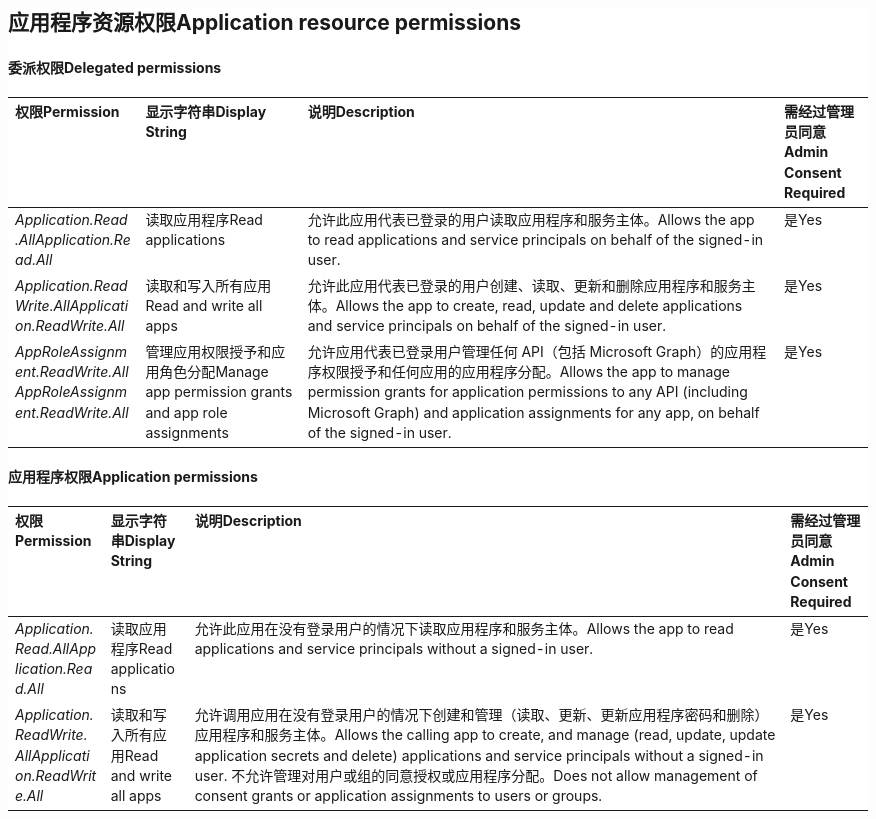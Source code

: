 ## <a name="application-resource-permissions"></a><span data-ttu-id="cf88c-289">应用程序资源权限</span><span class="sxs-lookup"><span data-stu-id="cf88c-289">Application resource permissions</span></span>

#### <a name="delegated-permissions"></a><span data-ttu-id="cf88c-290">委派权限</span><span class="sxs-lookup"><span data-stu-id="cf88c-290">Delegated permissions</span></span>

|   <span data-ttu-id="cf88c-291">权限</span><span class="sxs-lookup"><span data-stu-id="cf88c-291">Permission</span></span>    |  <span data-ttu-id="cf88c-292">显示字符串</span><span class="sxs-lookup"><span data-stu-id="cf88c-292">Display String</span></span>   |  <span data-ttu-id="cf88c-293">说明</span><span class="sxs-lookup"><span data-stu-id="cf88c-293">Description</span></span> | <span data-ttu-id="cf88c-294">需经过管理员同意</span><span class="sxs-lookup"><span data-stu-id="cf88c-294">Admin Consent Required</span></span> |
|:-----------------------------|:-----------------------------------------|:-----------------|:-----------------|
| <span data-ttu-id="cf88c-295">_Application.Read.All_</span><span class="sxs-lookup"><span data-stu-id="cf88c-295">_Application.Read.All_</span></span> | <span data-ttu-id="cf88c-296">读取应用程序</span><span class="sxs-lookup"><span data-stu-id="cf88c-296">Read applications</span></span> | <span data-ttu-id="cf88c-297">允许此应用代表已登录的用户读取应用程序和服务主体。</span><span class="sxs-lookup"><span data-stu-id="cf88c-297">Allows the app to read applications and service principals on behalf of the signed-in user.</span></span> | <span data-ttu-id="cf88c-298">是</span><span class="sxs-lookup"><span data-stu-id="cf88c-298">Yes</span></span> |
| <span data-ttu-id="cf88c-299">_Application.ReadWrite.All_</span><span class="sxs-lookup"><span data-stu-id="cf88c-299">_Application.ReadWrite.All_</span></span> | <span data-ttu-id="cf88c-300">读取和写入所有应用</span><span class="sxs-lookup"><span data-stu-id="cf88c-300">Read and write all apps</span></span> |  <span data-ttu-id="cf88c-301">允许此应用代表已登录的用户创建、读取、更新和删除应用程序和服务主体。</span><span class="sxs-lookup"><span data-stu-id="cf88c-301">Allows the app to create, read, update and delete applications and service principals on behalf of the signed-in user.</span></span> | <span data-ttu-id="cf88c-302">是</span><span class="sxs-lookup"><span data-stu-id="cf88c-302">Yes</span></span> |
| <span data-ttu-id="cf88c-303">_AppRoleAssignment.ReadWrite.All_</span><span class="sxs-lookup"><span data-stu-id="cf88c-303">_AppRoleAssignment.ReadWrite.All_</span></span> | <span data-ttu-id="cf88c-304">管理应用权限授予和应用角色分配</span><span class="sxs-lookup"><span data-stu-id="cf88c-304">Manage app permission grants and app role assignments</span></span> | <span data-ttu-id="cf88c-305">允许应用代表已登录用户管理任何 API（包括 Microsoft Graph）的应用程序权限授予和任何应用的应用程序分配。</span><span class="sxs-lookup"><span data-stu-id="cf88c-305">Allows the app to manage permission grants for application permissions to any API (including Microsoft Graph) and application assignments for any app, on behalf of the signed-in user.</span></span> | <span data-ttu-id="cf88c-306">是</span><span class="sxs-lookup"><span data-stu-id="cf88c-306">Yes</span></span> |

#### <a name="application-permissions"></a><span data-ttu-id="cf88c-307">应用程序权限</span><span class="sxs-lookup"><span data-stu-id="cf88c-307">Application permissions</span></span>

|   <span data-ttu-id="cf88c-308">权限</span><span class="sxs-lookup"><span data-stu-id="cf88c-308">Permission</span></span>    |  <span data-ttu-id="cf88c-309">显示字符串</span><span class="sxs-lookup"><span data-stu-id="cf88c-309">Display String</span></span>   |  <span data-ttu-id="cf88c-310">说明</span><span class="sxs-lookup"><span data-stu-id="cf88c-310">Description</span></span> | <span data-ttu-id="cf88c-311">需经过管理员同意</span><span class="sxs-lookup"><span data-stu-id="cf88c-311">Admin Consent Required</span></span> |
|:-----------------------------|:-----------------------------------------|:-----------------|:-----------------|
| <span data-ttu-id="cf88c-312">_Application.Read.All_</span><span class="sxs-lookup"><span data-stu-id="cf88c-312">_Application.Read.All_</span></span> | <span data-ttu-id="cf88c-313">读取应用程序</span><span class="sxs-lookup"><span data-stu-id="cf88c-313">Read applications</span></span> | <span data-ttu-id="cf88c-314">允许此应用在没有登录用户的情况下读取应用程序和服务主体。</span><span class="sxs-lookup"><span data-stu-id="cf88c-314">Allows the app to read applications and service principals without a signed-in user.</span></span> | <span data-ttu-id="cf88c-315">是</span><span class="sxs-lookup"><span data-stu-id="cf88c-315">Yes</span></span> |
| <span data-ttu-id="cf88c-316">_Application.ReadWrite.All_</span><span class="sxs-lookup"><span data-stu-id="cf88c-316">_Application.ReadWrite.All_</span></span> | <span data-ttu-id="cf88c-317">读取和写入所有应用</span><span class="sxs-lookup"><span data-stu-id="cf88c-317">Read and write all apps</span></span> | <span data-ttu-id="cf88c-318">允许调用应用在没有登录用户的情况下创建和管理（读取、更新、更新应用程序密码和删除）应用程序和服务主体。</span><span class="sxs-lookup"><span data-stu-id="cf88c-318">Allows the calling app to create, and manage (read, update, update application secrets and delete) applications and service principals without a signed-in user.</span></span>  <span data-ttu-id="cf88c-319">不允许管理对用户或组的同意授权或应用程序分配。</span><span class="sxs-lookup"><span data-stu-id="cf88c-319">Does not allow management of consent grants or application assignments to users or groups.</span></span> | <span data-ttu-id="cf88c-320">是</span><span class="sxs-lookup"><span data-stu-id="cf88c-320">Yes</span></span> |